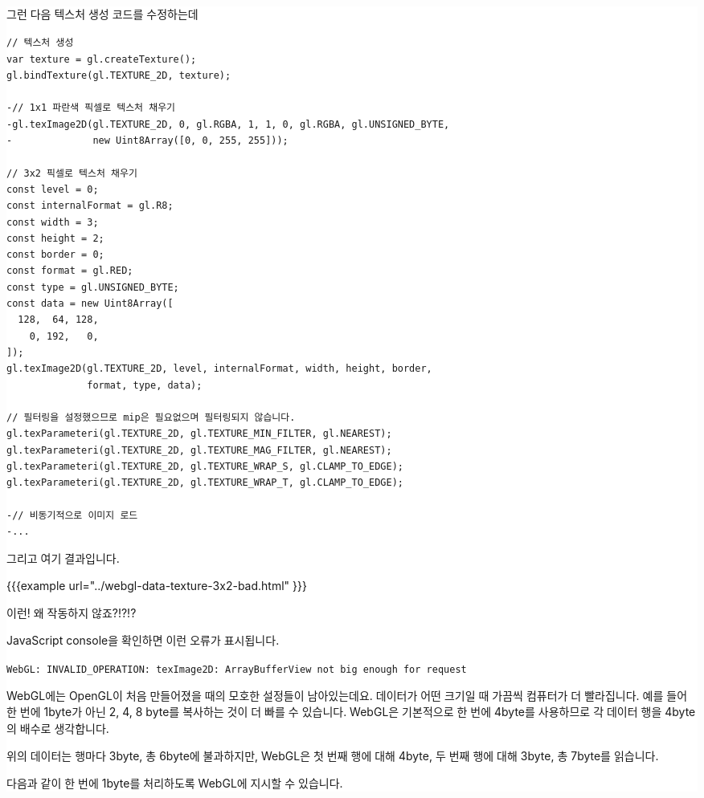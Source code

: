 그런 다음 텍스처 생성 코드를 수정하는데

```
// 텍스처 생성
var texture = gl.createTexture();
gl.bindTexture(gl.TEXTURE_2D, texture);

-// 1x1 파란색 픽셀로 텍스처 채우기
-gl.texImage2D(gl.TEXTURE_2D, 0, gl.RGBA, 1, 1, 0, gl.RGBA, gl.UNSIGNED_BYTE,
-              new Uint8Array([0, 0, 255, 255]));

// 3x2 픽셀로 텍스처 채우기
const level = 0;
const internalFormat = gl.R8;
const width = 3;
const height = 2;
const border = 0;
const format = gl.RED;
const type = gl.UNSIGNED_BYTE;
const data = new Uint8Array([
  128,  64, 128,
    0, 192,   0,
]);
gl.texImage2D(gl.TEXTURE_2D, level, internalFormat, width, height, border,
              format, type, data);

// 필터링을 설정했으므로 mip은 필요없으며 필터링되지 않습니다.
gl.texParameteri(gl.TEXTURE_2D, gl.TEXTURE_MIN_FILTER, gl.NEAREST);
gl.texParameteri(gl.TEXTURE_2D, gl.TEXTURE_MAG_FILTER, gl.NEAREST);
gl.texParameteri(gl.TEXTURE_2D, gl.TEXTURE_WRAP_S, gl.CLAMP_TO_EDGE);
gl.texParameteri(gl.TEXTURE_2D, gl.TEXTURE_WRAP_T, gl.CLAMP_TO_EDGE);

-// 비동기적으로 이미지 로드
-...
```

그리고 여기 결과입니다.

{{{example url="../webgl-data-texture-3x2-bad.html" }}}

이런! 왜 작동하지 않죠?!?!?

JavaScript console을 확인하면 이런 오류가 표시됩니다.

```
WebGL: INVALID_OPERATION: texImage2D: ArrayBufferView not big enough for request
```

WebGL에는 OpenGL이 처음 만들어졌을 때의 모호한 설정들이 남아있는데요.
데이터가 어떤 크기일 때 가끔씩 컴퓨터가 더 빨라집니다.
예를 들어 한 번에 1byte가 아닌 2, 4, 8 byte를 복사하는 것이 더 빠를 수 있습니다.
WebGL은 기본적으로 한 번에 4byte를 사용하므로 각 데이터 행을 4byte의 배수로 생각합니다.

위의 데이터는 행마다 3byte, 총 6byte에 불과하지만, WebGL은 첫 번째 행에 대해 4byte, 두 번째 행에 대해 3byte, 총 7byte를 읽습니다.

다음과 같이 한 번에 1byte를 처리하도록 WebGL에 지시할 수 있습니다.

